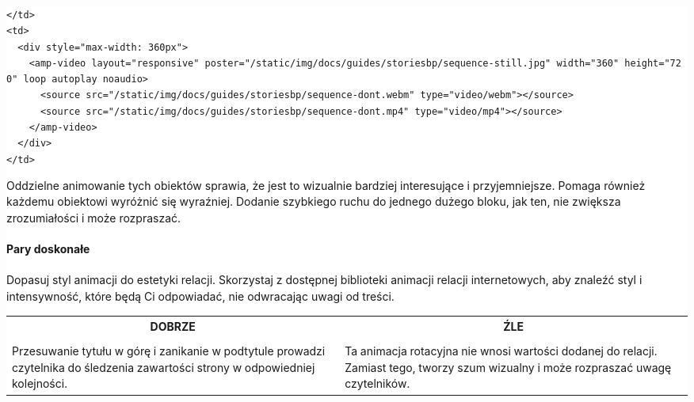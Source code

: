     </td>
    <td>
      <div style="max-width: 360px">
        <amp-video layout="responsive" poster="/static/img/docs/guides/storiesbp/sequence-still.jpg" width="360" height="720" loop autoplay noaudio>
          <source src="/static/img/docs/guides/storiesbp/sequence-dont.webm" type="video/webm"></source>
          <source src="/static/img/docs/guides/storiesbp/sequence-dont.mp4" type="video/mp4"></source>
        </amp-video>
      </div>
    </td>
  </tr>
  <tr>
    <td>Oddzielne animowanie tych obiektów sprawia, że jest to wizualnie bardziej interesujące i przyjemniejsze. Pomaga również każdemu obiektowi wyróżnić się wyraźniej.</td>
    <td>Dodanie szybkiego ruchu do jednego dużego bloku, jak ten, nie zwiększa zrozumiałości i może rozpraszać.</td>
  </tr>
</table>

#### Pary doskonałe

Dopasuj styl animacji do estetyki relacji. Skorzystaj z dostępnej biblioteki animacji relacji internetowych, aby znaleźć styl i intensywność, które będą Ci odpowiadać, nie odwracając uwagi od treści.

<table>
  <tr>
    <th>DOBRZE</th>
    <th>ŹLE</th>
  </tr>
  <tr>
    <td>
      <div style="max-width: 360px">
        <amp-video layout="responsive" poster="/static/img/docs/guides/storiesbp/style-still.jpg" width="360" height="720" loop autoplay noaudio>
          <source src="/static/img/docs/guides/storiesbp/style-do.webm" type="video/webm"></source>
          <source src="/static/img/docs/guides/storiesbp/style-do.mp4" type="video/mp4"></source>
        </amp-video>
      </div>
    </td>
    <td>
      <div style="max-width: 360px">
        <amp-video layout="responsive" poster="/static/img/docs/guides/storiesbp/style-still.jpg" width="360" height="720" loop autoplay noaudio>
          <source src="/static/img/docs/guides/storiesbp/style-dont.webm" type="video/webm"></source>
          <source src="/static/img/docs/guides/storiesbp/style-dont.mp4" type="video/mp4"></source>
        </amp-video>
      </div>
    </td>
  </tr>
  <tr>
    <td>Przesuwanie tytułu w górę i zanikanie w podtytule prowadzi czytelnika do śledzenia zawartości strony w odpowiedniej kolejności.</td>
    <td>Ta animacja rotacyjna nie wnosi wartości dodanej do relacji. Zamiast tego, tworzy szum wizualny i może rozpraszać uwagę czytelników.</td>
  </tr>
</table>

